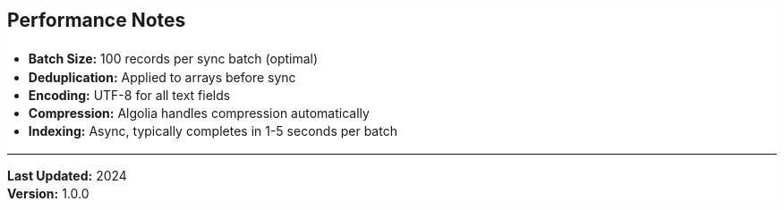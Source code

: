 ## Performance Notes

- **Batch Size:** 100 records per sync batch (optimal)
- **Deduplication:** Applied to arrays before sync
- **Encoding:** UTF-8 for all text fields
- **Compression:** Algolia handles compression automatically
- **Indexing:** Async, typically completes in 1-5 seconds per batch

---

**Last Updated:** 2024  
**Version:** 1.0.0
